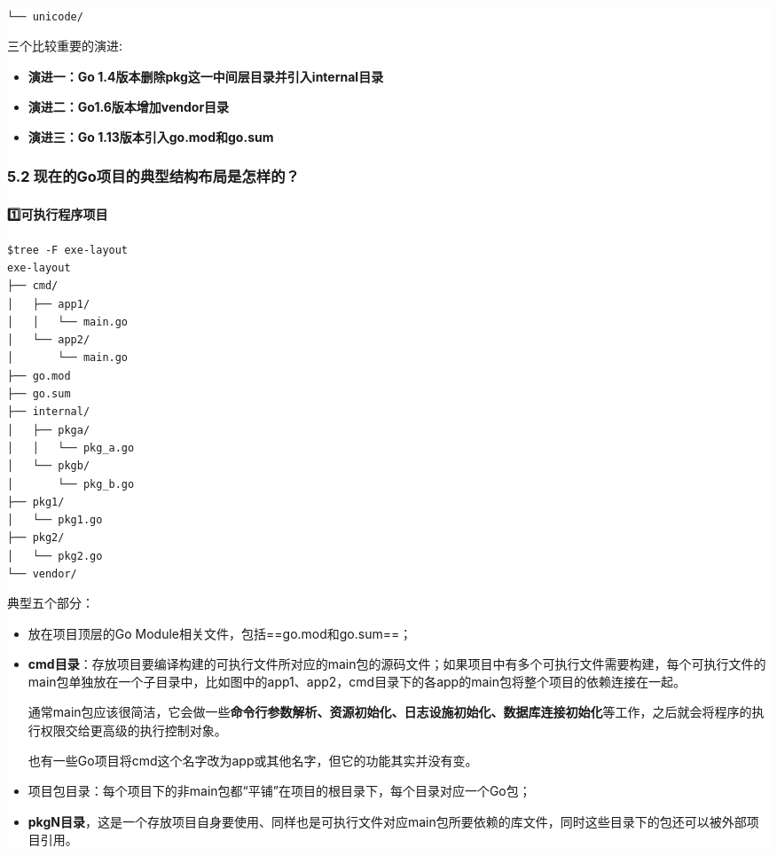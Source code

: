```sh
└── unicode/
```



三个比较重要的演进:

- **演进一：Go 1.4版本删除pkg这一中间层目录并引入internal目录**



- **演进二：Go1.6版本增加vendor目录**



- **演进三：Go 1.13版本引入go.mod和go.sum**

### 5.2 现在的Go项目的典型结构布局是怎样的？

#### 1️⃣可执行程序项目

```shell
$tree -F exe-layout 
exe-layout
├── cmd/
│   ├── app1/
│   │   └── main.go
│   └── app2/
│       └── main.go
├── go.mod
├── go.sum
├── internal/
│   ├── pkga/
│   │   └── pkg_a.go
│   └── pkgb/
│       └── pkg_b.go
├── pkg1/
│   └── pkg1.go
├── pkg2/
│   └── pkg2.go
└── vendor/
```



典型五个部分：

- 放在项目顶层的Go Module相关文件，包括==go.mod和go.sum==；

- **cmd目录**：存放项目要编译构建的可执行文件所对应的main包的源码文件；如果项目中有多个可执行文件需要构建，每个可执行文件的main包单独放在一个子目录中，比如图中的app1、app2，cmd目录下的各app的main包将整个项目的依赖连接在一起。

  通常main包应该很简洁，它会做一些**命令行参数解析、资源初始化、日志设施初始化、数据库连接初始化**等工作，之后就会将程序的执行权限交给更高级的执行控制对象。

  也有一些Go项目将cmd这个名字改为app或其他名字，但它的功能其实并没有变。

- 项目包目录：每个项目下的非main包都“平铺”在项目的根目录下，每个目录对应一个Go包；

- **pkgN目录**，这是一个存放项目自身要使用、同样也是可执行文件对应main包所要依赖的库文件，同时这些目录下的包还可以被外部项目引用。
